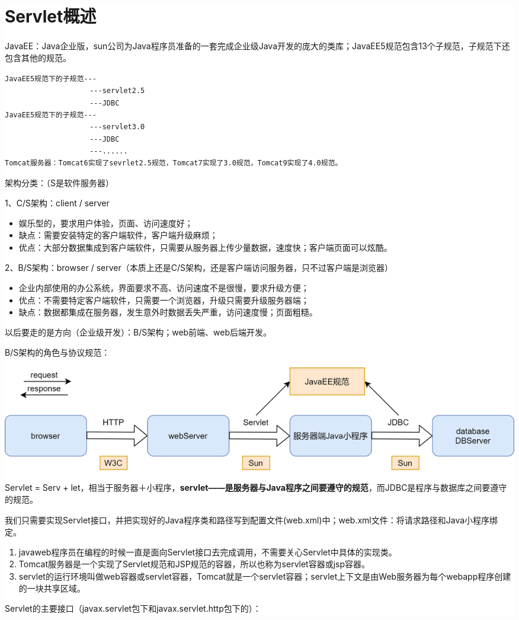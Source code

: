 # Servlet概述

JavaEE：Java企业版，sun公司为Java程序员准备的一套完成企业级Java开发的庞大的类库；JavaEE5规范包含13个子规范，子规范下还包含其他的规范。

```
JavaEE5规范下的子规范---
					---servlet2.5
					---JDBC
JavaEE5规范下的子规范---
					---servlet3.0
					---JDBC
					---......
Tomcat服务器：Tomcat6实现了sevrlet2.5规范，Tomcat7实现了3.0规范，Tomcat9实现了4.0规范。
```

架构分类：（S是软件服务器）

1、C/S架构：client / server

  - 娱乐型的，要求用户体验，页面、访问速度好；
  - 缺点：需要安装特定的客户端软件，客户端升级麻烦；
  - 优点：大部分数据集成到客户端软件，只需要从服务器上传少量数据，速度快；客户端页面可以炫酷。

2、B/S架构：browser / server（本质上还是C/S架构，还是客户端访问服务器，只不过客户端是浏览器）

  - 企业内部使用的办公系统，界面要求不高、访问速度不是很慢，要求升级方便；
  - 优点：不需要特定客户端软件，只需要一个浏览器，升级只需要升级服务器端；
  - 缺点：数据都集成在服务器，发生意外时数据丢失严重，访问速度慢；页面粗糙。

以后要走的是方向（企业级开发）：B/S架构；web前端、web后端开发。

B/S架构的角色与协议规范：

![](img/BS架构与协议规范.png)

Servlet = Serv + let，相当于服务器＋小程序，**servlet——是服务器与Java程序之间要遵守的规范**，而JDBC是程序与数据库之间要遵守的规范。

我们只需要实现Servlet接口，并把实现好的Java程序类和路径写到配置文件(web.xml)中；web.xml文件：将请求路径和Java小程序绑定。

1. javaweb程序员在编程的时候一直是面向Servlet接口去完成调用，不需要关心Servlet中具体的实现类。
2. Tomcat服务器是一个实现了Servlet规范和JSP规范的容器，所以也称为servlet容器或jsp容器。
3. servlet的运行环境叫做web容器或servlet容器，Tomcat就是一个servlet容器；servlet上下文是由Web服务器为每个webapp程序创建的一块共享区域。

Servlet的主要接口（javax.servlet包下和javax.servlet.http包下的）：
